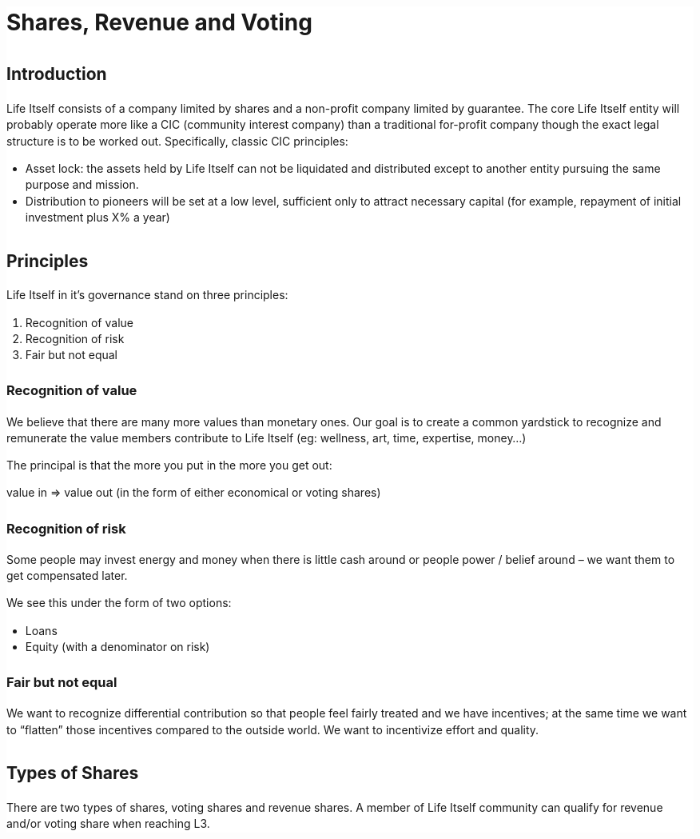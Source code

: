 # Shares, Revenue and Voting

## Introduction

Life Itself consists of a company limited by shares and a non-profit company limited by guarantee. The core Life Itself entity will probably operate more like a CIC (community interest company) than a traditional for-profit company though the exact legal structure is to be worked out. Specifically, classic CIC principles:

- Asset lock: the assets held by Life Itself can not be liquidated and distributed except to another entity pursuing the same purpose and mission.
- Distribution to pioneers will be set at a low level, sufficient only to attract necessary capital (for example, repayment of initial investment plus X% a year)

## Principles

Life Itself in it’s governance stand on three principles:

1. Recognition of value
2. Recognition of risk
3. Fair but not equal

### Recognition of value

We believe that there are many more values than monetary ones. Our goal is to create a common yardstick to recognize and remunerate the value members contribute to Life Itself (eg: wellness, art, time, expertise, money…)

The principal is that the more you put in the more you get out:

value in => value out (in the form of either economical or voting shares)

### Recognition of risk

Some people may invest energy and money when there is little cash around or people power / belief around – we want them to get compensated later.

We see this under the form of two options:

- Loans
- Equity (with a denominator on risk)

### Fair but not equal

We want to recognize differential contribution so that people feel fairly treated and we have incentives; at the same time we want to “flatten” those incentives compared to the outside world. We want to incentivize effort and quality.

## Types of Shares

There are two types of shares, voting shares and revenue shares. A member of Life Itself community can qualify for revenue and/or voting share when reaching L3.

